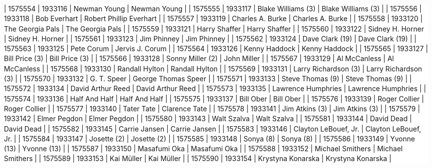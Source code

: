 | 1575554 | 1933116 | Newman Young | Newman Young |
| 1575555 | 1933117 | Blake Williams (3) | Blake Williams (3) |
| 1575556 | 1933118 | Bob Everhart | Robert Phillip Everhart |
| 1575557 | 1933119 | Charles A. Burke | Charles A. Burke |
| 1575558 | 1933120 | The Georgia Pals | The Georgia Pals |
| 1575559 | 1933121 | Harry Shaffer | Harry Shaffer |
| 1575560 | 1933122 | Sidney H. Horner | Sidney H. Horner |
| 1575561 | 1933123 | Jim Phinney | Jim Phinney |
| 1575562 | 1933124 | Dave Clark (19) | Dave Clark (19) |
| 1575563 | 1933125 | Pete Corum | Jervis J. Corum |
| 1575564 | 1933126 | Kenny Haddock | Kenny Haddock |
| 1575565 | 1933127 | Bill Price (3) | Bill Price (3) |
| 1575566 | 1933128 | Sonny Miller (2) | John Miller |
| 1575567 | 1933129 | Al McCanless | Al McCanless |
| 1575568 | 1933130 | Randall Hylton | Randall Hylton |
| 1575569 | 1933131 | Larry Richardson (3) | Larry Richardson (3) |
| 1575570 | 1933132 | G. T. Speer | George Thomas Speer |
| 1575571 | 1933133 | Steve Thomas (9) | Steve Thomas (9) |
| 1575572 | 1933134 | David Arthur Reed | David Arthur Reed |
| 1575573 | 1933135 | Lawrence Humphries | Lawrence Humphries |
| 1575574 | 1933136 | Half And Half | Half And Half |
| 1575575 | 1933137 | Bill Ober | Bill Ober |
| 1575576 | 1933139 | Roger Collier | Roger Collier |
| 1575577 | 1933140 | Tater Tate | Clarence Tate |
| 1575578 | 1933141 | Jim Atkins (3) | Jim Atkins (3) |
| 1575579 | 1933142 | Elmer Pegdon | Elmer Pegdon |
| 1575580 | 1933143 | Walt Szalva | Walt Szalva |
| 1575581 | 1933144 | David Dead | David Dead |
| 1575582 | 1933145 | Carrie Jansen | Carrie Jansen |
| 1575583 | 1933146 | Clayton LeBouef, Jr. | Clayton LeBouef, Jr. |
| 1575584 | 1933147 | Josette (2) | Josette (2) |
| 1575585 | 1933148 | Sonya (8) | Sonya (8) |
| 1575586 | 1933149 | Yvonne (13) | Yvonne (13) |
| 1575587 | 1933150 | Masafumi Oka | Masafumi Oka |
| 1575588 | 1933152 | Michael Smithers | Michael Smithers |
| 1575589 | 1933153 | Kai Müller | Kai Müller |
| 1575590 | 1933154 | Krystyna Konarska | Krystyna Konarska |